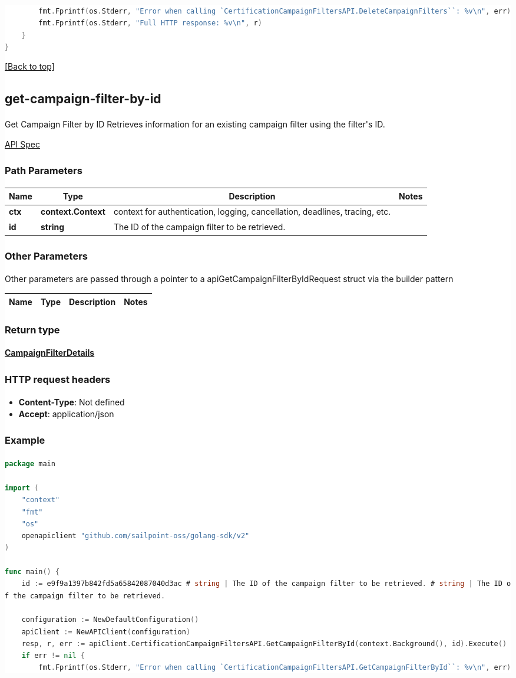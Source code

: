 ```go
		fmt.Fprintf(os.Stderr, "Error when calling `CertificationCampaignFiltersAPI.DeleteCampaignFilters``: %v\n", err)
		fmt.Fprintf(os.Stderr, "Full HTTP response: %v\n", r)
	}
}
```

[[Back to top]](#)

## get-campaign-filter-by-id
Get Campaign Filter by ID
Retrieves information for an existing campaign filter using the filter's ID.

[API Spec](https://developer.sailpoint.com/docs/api/v2024/get-campaign-filter-by-id)

### Path Parameters


Name | Type | Description  | Notes
------------- | ------------- | ------------- | -------------
**ctx** | **context.Context** | context for authentication, logging, cancellation, deadlines, tracing, etc.
**id** | **string** | The ID of the campaign filter to be retrieved. | 

### Other Parameters

Other parameters are passed through a pointer to a apiGetCampaignFilterByIdRequest struct via the builder pattern


Name | Type | Description  | Notes
------------- | ------------- | ------------- | -------------


### Return type

[**CampaignFilterDetails**](../models/campaign-filter-details)

### HTTP request headers

- **Content-Type**: Not defined
- **Accept**: application/json

### Example

```go
package main

import (
	"context"
	"fmt"
	"os"
	openapiclient "github.com/sailpoint-oss/golang-sdk/v2"
)

func main() {
    id := e9f9a1397b842fd5a65842087040d3ac # string | The ID of the campaign filter to be retrieved. # string | The ID of the campaign filter to be retrieved.

	configuration := NewDefaultConfiguration()
	apiClient := NewAPIClient(configuration)
	resp, r, err := apiClient.CertificationCampaignFiltersAPI.GetCampaignFilterById(context.Background(), id).Execute()
	if err != nil {
		fmt.Fprintf(os.Stderr, "Error when calling `CertificationCampaignFiltersAPI.GetCampaignFilterById``: %v\n", err)
```